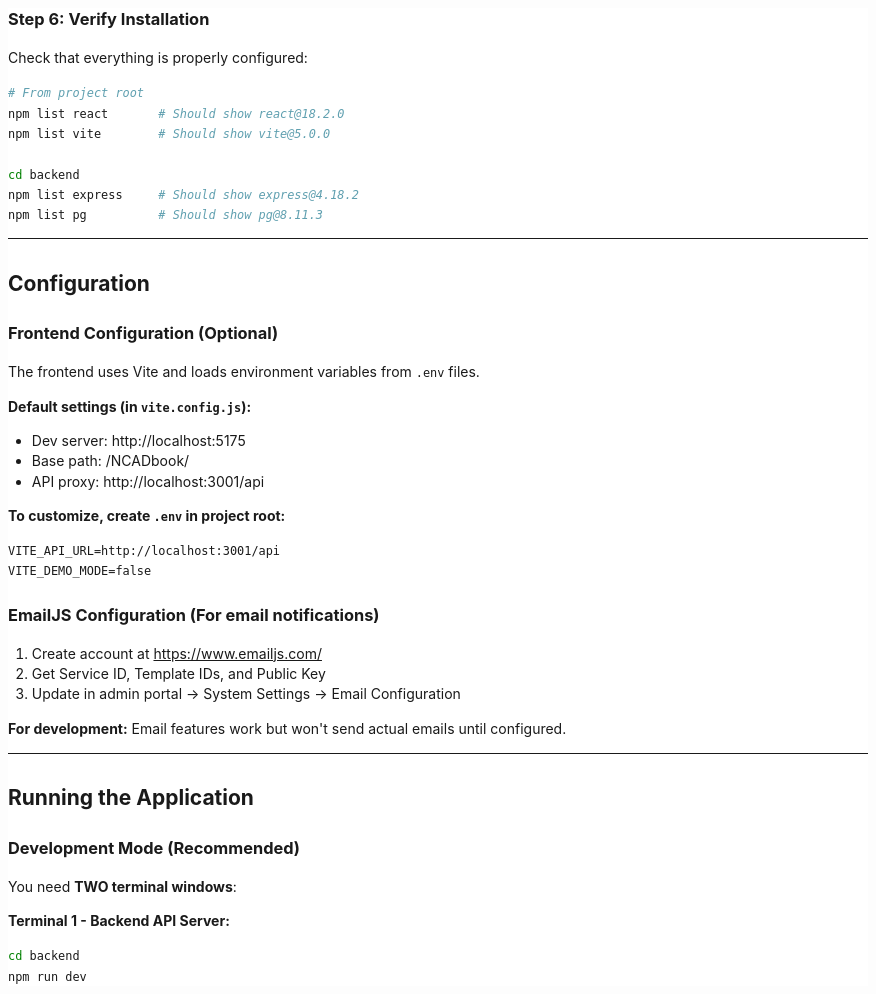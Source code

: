 
### Step 6: Verify Installation

Check that everything is properly configured:

```bash
# From project root
npm list react       # Should show react@18.2.0
npm list vite        # Should show vite@5.0.0

cd backend
npm list express     # Should show express@4.18.2
npm list pg          # Should show pg@8.11.3
```

---

## Configuration

### Frontend Configuration (Optional)

The frontend uses Vite and loads environment variables from `.env` files.

**Default settings (in `vite.config.js`):**
- Dev server: http://localhost:5175
- Base path: /NCADbook/
- API proxy: http://localhost:3001/api

**To customize, create `.env` in project root:**

```env
VITE_API_URL=http://localhost:3001/api
VITE_DEMO_MODE=false
```

### EmailJS Configuration (For email notifications)

1. Create account at https://www.emailjs.com/
2. Get Service ID, Template IDs, and Public Key
3. Update in admin portal → System Settings → Email Configuration

**For development:** Email features work but won't send actual emails until configured.

---

## Running the Application

### Development Mode (Recommended)

You need **TWO terminal windows**:

**Terminal 1 - Backend API Server:**
```bash
cd backend
npm run dev
```
